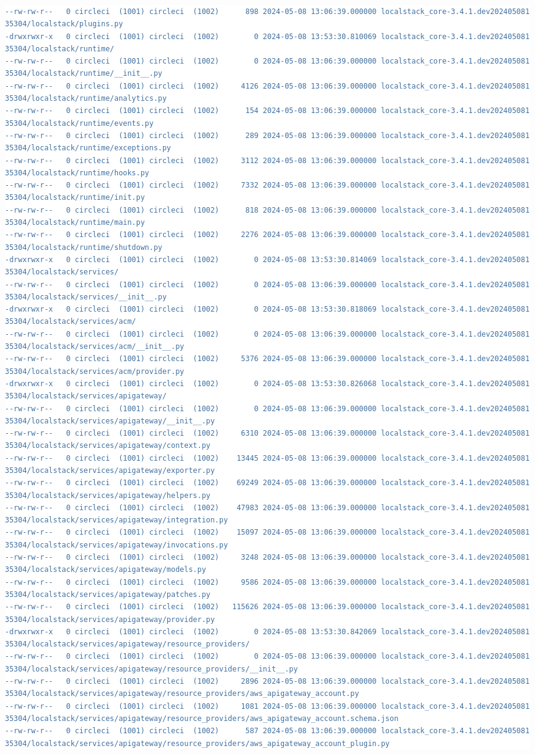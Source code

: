 ```diff
--rw-rw-r--   0 circleci  (1001) circleci  (1002)      898 2024-05-08 13:06:39.000000 localstack_core-3.4.1.dev20240508135304/localstack/plugins.py
-drwxrwxr-x   0 circleci  (1001) circleci  (1002)        0 2024-05-08 13:53:30.810069 localstack_core-3.4.1.dev20240508135304/localstack/runtime/
--rw-rw-r--   0 circleci  (1001) circleci  (1002)        0 2024-05-08 13:06:39.000000 localstack_core-3.4.1.dev20240508135304/localstack/runtime/__init__.py
--rw-rw-r--   0 circleci  (1001) circleci  (1002)     4126 2024-05-08 13:06:39.000000 localstack_core-3.4.1.dev20240508135304/localstack/runtime/analytics.py
--rw-rw-r--   0 circleci  (1001) circleci  (1002)      154 2024-05-08 13:06:39.000000 localstack_core-3.4.1.dev20240508135304/localstack/runtime/events.py
--rw-rw-r--   0 circleci  (1001) circleci  (1002)      289 2024-05-08 13:06:39.000000 localstack_core-3.4.1.dev20240508135304/localstack/runtime/exceptions.py
--rw-rw-r--   0 circleci  (1001) circleci  (1002)     3112 2024-05-08 13:06:39.000000 localstack_core-3.4.1.dev20240508135304/localstack/runtime/hooks.py
--rw-rw-r--   0 circleci  (1001) circleci  (1002)     7332 2024-05-08 13:06:39.000000 localstack_core-3.4.1.dev20240508135304/localstack/runtime/init.py
--rw-rw-r--   0 circleci  (1001) circleci  (1002)      818 2024-05-08 13:06:39.000000 localstack_core-3.4.1.dev20240508135304/localstack/runtime/main.py
--rw-rw-r--   0 circleci  (1001) circleci  (1002)     2276 2024-05-08 13:06:39.000000 localstack_core-3.4.1.dev20240508135304/localstack/runtime/shutdown.py
-drwxrwxr-x   0 circleci  (1001) circleci  (1002)        0 2024-05-08 13:53:30.814069 localstack_core-3.4.1.dev20240508135304/localstack/services/
--rw-rw-r--   0 circleci  (1001) circleci  (1002)        0 2024-05-08 13:06:39.000000 localstack_core-3.4.1.dev20240508135304/localstack/services/__init__.py
-drwxrwxr-x   0 circleci  (1001) circleci  (1002)        0 2024-05-08 13:53:30.818069 localstack_core-3.4.1.dev20240508135304/localstack/services/acm/
--rw-rw-r--   0 circleci  (1001) circleci  (1002)        0 2024-05-08 13:06:39.000000 localstack_core-3.4.1.dev20240508135304/localstack/services/acm/__init__.py
--rw-rw-r--   0 circleci  (1001) circleci  (1002)     5376 2024-05-08 13:06:39.000000 localstack_core-3.4.1.dev20240508135304/localstack/services/acm/provider.py
-drwxrwxr-x   0 circleci  (1001) circleci  (1002)        0 2024-05-08 13:53:30.826068 localstack_core-3.4.1.dev20240508135304/localstack/services/apigateway/
--rw-rw-r--   0 circleci  (1001) circleci  (1002)        0 2024-05-08 13:06:39.000000 localstack_core-3.4.1.dev20240508135304/localstack/services/apigateway/__init__.py
--rw-rw-r--   0 circleci  (1001) circleci  (1002)     6310 2024-05-08 13:06:39.000000 localstack_core-3.4.1.dev20240508135304/localstack/services/apigateway/context.py
--rw-rw-r--   0 circleci  (1001) circleci  (1002)    13445 2024-05-08 13:06:39.000000 localstack_core-3.4.1.dev20240508135304/localstack/services/apigateway/exporter.py
--rw-rw-r--   0 circleci  (1001) circleci  (1002)    69249 2024-05-08 13:06:39.000000 localstack_core-3.4.1.dev20240508135304/localstack/services/apigateway/helpers.py
--rw-rw-r--   0 circleci  (1001) circleci  (1002)    47983 2024-05-08 13:06:39.000000 localstack_core-3.4.1.dev20240508135304/localstack/services/apigateway/integration.py
--rw-rw-r--   0 circleci  (1001) circleci  (1002)    15097 2024-05-08 13:06:39.000000 localstack_core-3.4.1.dev20240508135304/localstack/services/apigateway/invocations.py
--rw-rw-r--   0 circleci  (1001) circleci  (1002)     3248 2024-05-08 13:06:39.000000 localstack_core-3.4.1.dev20240508135304/localstack/services/apigateway/models.py
--rw-rw-r--   0 circleci  (1001) circleci  (1002)     9586 2024-05-08 13:06:39.000000 localstack_core-3.4.1.dev20240508135304/localstack/services/apigateway/patches.py
--rw-rw-r--   0 circleci  (1001) circleci  (1002)   115626 2024-05-08 13:06:39.000000 localstack_core-3.4.1.dev20240508135304/localstack/services/apigateway/provider.py
-drwxrwxr-x   0 circleci  (1001) circleci  (1002)        0 2024-05-08 13:53:30.842069 localstack_core-3.4.1.dev20240508135304/localstack/services/apigateway/resource_providers/
--rw-rw-r--   0 circleci  (1001) circleci  (1002)        0 2024-05-08 13:06:39.000000 localstack_core-3.4.1.dev20240508135304/localstack/services/apigateway/resource_providers/__init__.py
--rw-rw-r--   0 circleci  (1001) circleci  (1002)     2896 2024-05-08 13:06:39.000000 localstack_core-3.4.1.dev20240508135304/localstack/services/apigateway/resource_providers/aws_apigateway_account.py
--rw-rw-r--   0 circleci  (1001) circleci  (1002)     1081 2024-05-08 13:06:39.000000 localstack_core-3.4.1.dev20240508135304/localstack/services/apigateway/resource_providers/aws_apigateway_account.schema.json
--rw-rw-r--   0 circleci  (1001) circleci  (1002)      587 2024-05-08 13:06:39.000000 localstack_core-3.4.1.dev20240508135304/localstack/services/apigateway/resource_providers/aws_apigateway_account_plugin.py
```